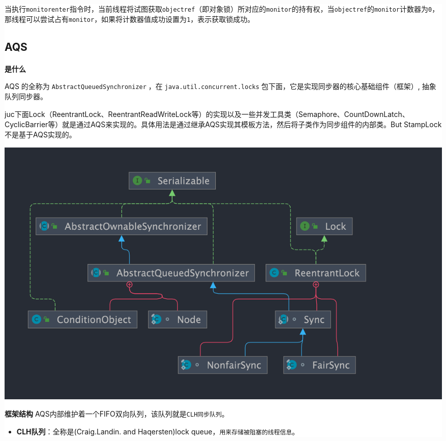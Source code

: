 当执行`monitorenter`指令时，当前线程将试图获取`objectref`（即对象锁）所对应的`monitor`的持有权，当`objectref`的`monitor`计数器为`0`，那线程可以尝试占有`monitor`，如果将计数器值成功设置为`1`，表示获取锁成功。



## AQS

**是什么**

AQS 的全称为 `AbstractQueuedSynchronizer` ，在 `java.util.concurrent.locks` 包下面，它是实现同步器的核心基础组件（框架）, 抽象队列同步器。



juc下面Lock（ReentrantLock、ReentrantReadWriteLock等）的实现以及一些并发工具类（Semaphore、CountDownLatch、CyclicBarrier等）就是通过AQS来实现的。具体用法是通过继承AQS实现其模板方法，然后将子类作为同步组件的内部类。But StampLock不是基于AQS实现的。

![img](./assets/reentrantlock-class-diagram-1723299969847-1.png)

**框架结构**
AQS内部维护着一个FIFO双向队列，该队列就是`CLH同步队列`。

- **CLH队列**：全称是(Craig.Landin. and Haqersten)lock queue，`用来存储被阻塞的线程信息`。
